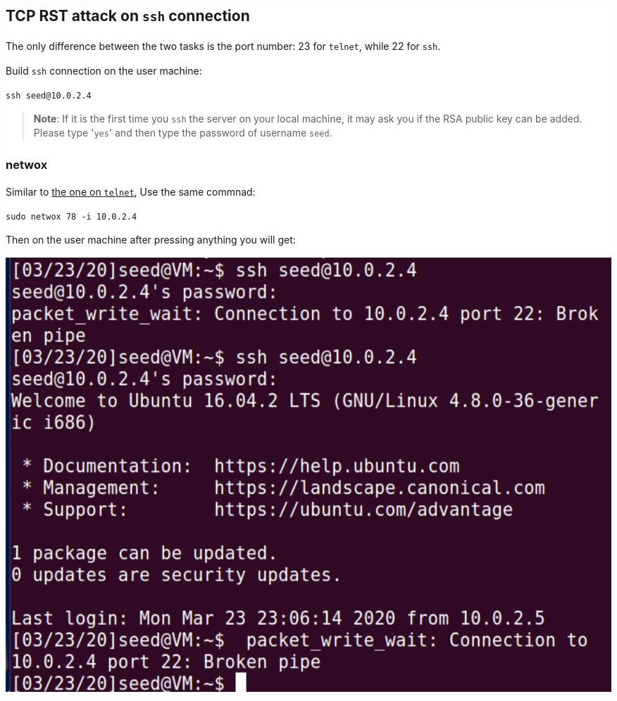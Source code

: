 ## TCP RST attack on `ssh` connection

The only difference between the two tasks is the port number: 23 for `telnet`, while 22 for `ssh`.

Build `ssh` connection on the user machine:

```
ssh seed@10.0.2.4
```
> **Note**: If it is the first time you `ssh` the server on your local machine, it may ask you if the RSA public key can be added. Please type '`yes`' and then type the password of username `seed`.


### netwox

Similar to [the one on `telnet`](#tcp-rst-attack-on-ssh-connection), Use the same commnad:

```
sudo netwox 78 -i 10.0.2.4
```

Then on the user machine after pressing anything you will get:

![](./ssh_rst_1.png)
